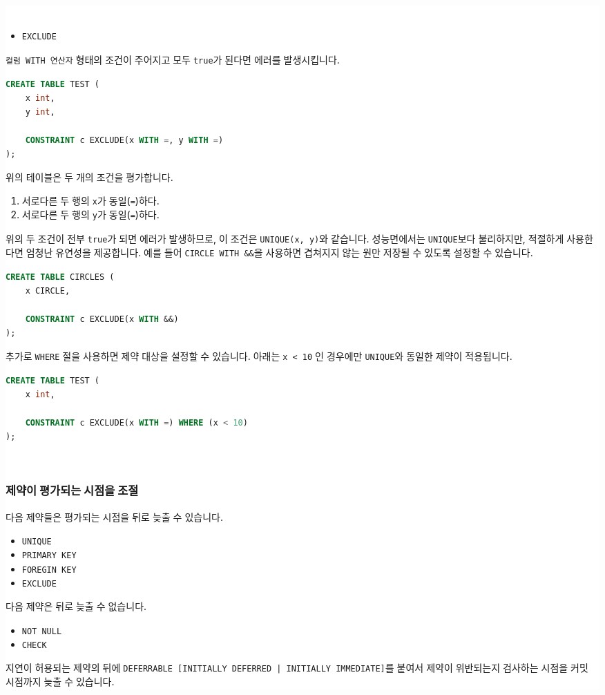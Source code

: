 <br/>

-   `EXCLUDE`

`컬럼 WITH 연산자` 형태의 조건이 주어지고 모두 `true`가 된다면 에러를 발생시킵니다.

```sql
CREATE TABLE TEST (
    x int,
    y int,

    CONSTRAINT c EXCLUDE(x WITH =, y WITH =)
);
```

위의 테이블은 두 개의 조건을 평가합니다.

1. 서로다른 두 행의 `x`가 동일(`=`)하다.
2. 서로다른 두 행의 `y`가 동일(`=`)하다.

위의 두 조건이 전부 `true`가 되면 에러가 발생하므로, 이 조건은 `UNIQUE(x, y)`와 같습니다. 성능면에서는 `UNIQUE`보다 불리하지만, 적절하게 사용한다면 엄청난 유연성을 제공합니다. 예를 들어 `CIRCLE WITH &&`을 사용하면 겹쳐지지 않는 원만 저장될 수 있도록 설정할 수 있습니다.

```sql
CREATE TABLE CIRCLES (
    x CIRCLE,

    CONSTRAINT c EXCLUDE(x WITH &&)
);
```

추가로 `WHERE` 절을 사용하면 제약 대상을 설정할 수 있습니다. 아래는 `x < 10` 인 경우에만 `UNIQUE`와 동일한 제약이 적용됩니다.

```sql
CREATE TABLE TEST (
    x int,

    CONSTRAINT c EXCLUDE(x WITH =) WHERE (x < 10)
);
```

<br/>

### 제약이 평가되는 시점을 조절

다음 제약들은 평가되는 시점을 뒤로 늦출 수 있습니다.

-   `UNIQUE`
-   `PRIMARY KEY`
-   `FOREGIN KEY`
-   `EXCLUDE`

다음 제약은 뒤로 늦출 수 없습니다.

-   `NOT NULL`
-   `CHECK`

지연이 허용되는 제약의 뒤에 `DEFERRABLE [INITIALLY DEFERRED | INITIALLY IMMEDIATE]`를 붙여서 제약이 위반되는지 검사하는 시점을 커밋 시점까지 늦출 수 있습니다.
